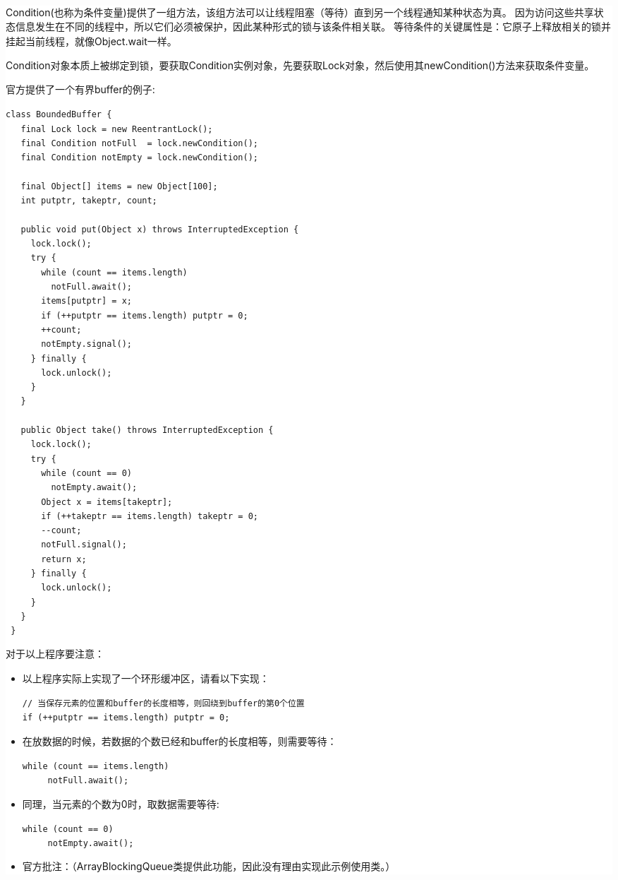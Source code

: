 Condition(也称为条件变量)提供了一组方法，该组方法可以让线程阻塞（等待）直到另一个线程通知某种状态为真。
因为访问这些共享状态信息发生在不同的线程中，所以它们必须被保护，因此某种形式的锁与该条件相关联。 等待条件的关键属性是：它原子上释放相关的锁并挂起当前线程，就像Object.wait一样。

Condition对象本质上被绑定到锁，要获取Condition实例对象，先要获取Lock对象，然后使用其newCondition()方法来获取条件变量。

官方提供了一个有界buffer的例子:

```
class BoundedBuffer {
   final Lock lock = new ReentrantLock();
   final Condition notFull  = lock.newCondition(); 
   final Condition notEmpty = lock.newCondition(); 

   final Object[] items = new Object[100];
   int putptr, takeptr, count;

   public void put(Object x) throws InterruptedException {
     lock.lock();
     try {
       while (count == items.length)
         notFull.await();
       items[putptr] = x;
       if (++putptr == items.length) putptr = 0;
       ++count;
       notEmpty.signal();
     } finally {
       lock.unlock();
     }
   }

   public Object take() throws InterruptedException {
     lock.lock();
     try {
       while (count == 0)
         notEmpty.await();
       Object x = items[takeptr];
       if (++takeptr == items.length) takeptr = 0;
       --count;
       notFull.signal();
       return x;
     } finally {
       lock.unlock();
     }
   }
 }

```
对于以上程序要注意：
* 以上程序实际上实现了一个环形缓冲区，请看以下实现：
	```
	// 当保存元素的位置和buffer的长度相等，则回绕到buffer的第0个位置
	if (++putptr == items.length) putptr = 0;
	```
* 在放数据的时候，若数据的个数已经和buffer的长度相等，则需要等待：
	```
	while (count == items.length)
         notFull.await();
	```
* 同理，当元素的个数为0时，取数据需要等待:
	```
	while (count == 0)
         notEmpty.await();
	```
* 官方批注：（ArrayBlockingQueue类提供此功能，因此没有理由实现此示例使用类。）
	